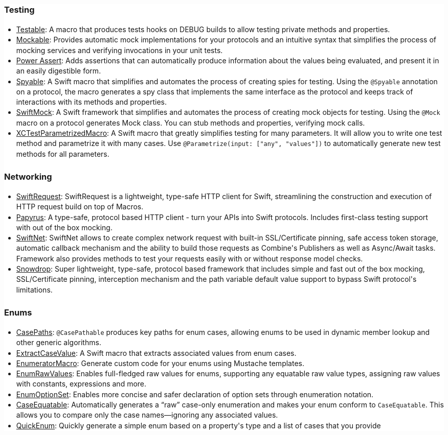 ### Testing
- [Testable](https://github.com/fernandolucheti/TestableMacro): A macro that produces tests hooks on DEBUG builds to allow testing private methods and properties.
- [Mockable](https://github.com/Kolos65/Mockable): Provides automatic mock implementations for your protocols and an intuitive syntax that simplifies the process of mocking services and verifying invocations in your unit tests.
- [Power Assert](https://github.com/kishikawakatsumi/swift-power-assert): Adds assertions that can automatically produce information about the values being evaluated, and present it in an easily digestible form.
- [Spyable](https://github.com/Matejkob/swift-spyable): A Swift macro that simplifies and automates the process of creating spies for testing. Using the `@Spyable` annotation on a protocol, the macro generates a spy class 
that implements the same interface as the protocol and keeps track of interactions with its methods and properties.
- [SwiftMock](https://github.com/MetalheadSanya/swift-mock): A Swift framework that simplifies and automates the process of creating mock objects for testing. Using the `@Mock` macro on a protocol generates Mock class. You can stub methods and properties, verifying mock calls.
- [XCTestParametrizedMacro](https://github.com/PGSSoft/XCTestParametrizedMacro): A Swift macro that greatly simplifies testing for many parameters. It will allow you to write one test method and parametrize it with many cases. Use `@Parametrize(input: ["any", "values"])` to automatically generate new test methods for all parameters.

### Networking
- [SwiftRequest](https://github.com/ailtonvivaz/swift-request): SwiftRequest is a lightweight, type-safe HTTP client for Swift, streamlining the construction and execution of HTTP request build on top of Macros.
- [Papyrus](https://github.com/joshuawright11/papyrus): A type-safe, protocol based HTTP client - turn your APIs into Swift protocols. Includes first-class testing support with out of the box mocking.
- [SwiftNet](https://github.com/neothXT/SwiftNet): SwiftNet allows to create complex network request with built-in SSL/Certificate pinning, safe access token storage, automatic callback mechanism and the ability to build those requests as Combine's Publishers as well as Async/Await tasks. Framework also provides methods to test your requests easily with or without response model checks.
- [Snowdrop](https://github.com/neothXT/Snowdrop): Super lightweight, type-safe, protocol based framework that includes simple and fast out of the box mocking, SSL/Certificate pinning, interception mechanism and the path variable default value support to bypass Swift protocol's limitations.

### Enums
- [CasePaths](https://github.com/pointfreeco/swift-case-paths): `@CasePathable` produces key paths for enum cases, allowing enums to be used in dynamic member lookup and other generic algorithms.
- [ExtractCaseValue](https://github.com/fruitcoder/extract-case-value): A Swift macro that extracts associated values from enum cases.
- [EnumeratorMacro](https://github.com/MahdiBM/enumerator-macro): Generate custom code for your enums using Mustache templates.
- [EnumRawValues](https://github.com/DnV1eX/EnumRawValues): Enables full-fledged raw values for enums, supporting any equatable raw value types, assigning raw values with constants, expressions and more.
- [EnumOptionSet](https://github.com/DnV1eX/EnumOptionSet): Enables more concise and safer declaration of option sets through enumeration notation.
- [CaseEquatable](https://github.com/jakkornat/CaseEquatable): Automatically generates a “raw” case-only enumeration and makes your enum conform to `CaseEquatable`. This allows you to compare only the case names—ignoring any associated values.
- [QuickEnum](https://github.com/jeffreykuiken/QuickEnum): Quickly generate a simple enum based on a property's type and a list of cases that you provide
